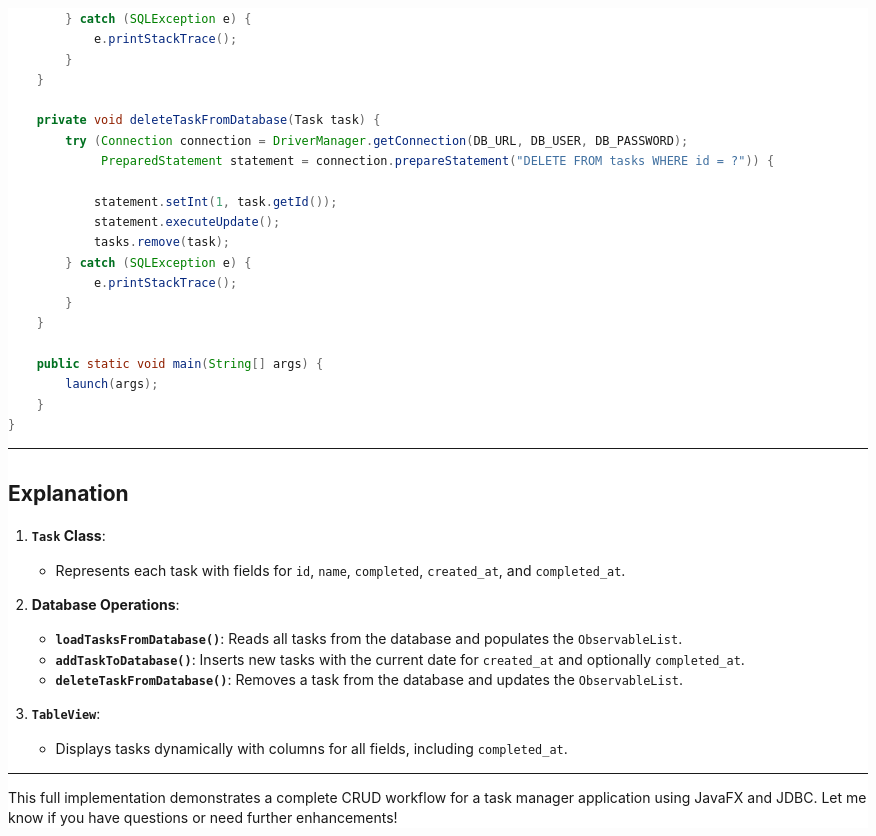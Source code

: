 ```java
        } catch (SQLException e) {
            e.printStackTrace();
        }
    }

    private void deleteTaskFromDatabase(Task task) {
        try (Connection connection = DriverManager.getConnection(DB_URL, DB_USER, DB_PASSWORD);
             PreparedStatement statement = connection.prepareStatement("DELETE FROM tasks WHERE id = ?")) {

            statement.setInt(1, task.getId());
            statement.executeUpdate();
            tasks.remove(task);
        } catch (SQLException e) {
            e.printStackTrace();
        }
    }

    public static void main(String[] args) {
        launch(args);
    }
}
```

---

## Explanation

1. **`Task` Class**:
   - Represents each task with fields for `id`, `name`, `completed`, `created_at`, and `completed_at`.

2. **Database Operations**:
   - **`loadTasksFromDatabase()`**:
     Reads all tasks from the database and populates the `ObservableList`.
   - **`addTaskToDatabase()`**:
     Inserts new tasks with the current date for `created_at` and optionally `completed_at`.
   - **`deleteTaskFromDatabase()`**:
     Removes a task from the database and updates the `ObservableList`.

3. **`TableView`**:
   - Displays tasks dynamically with columns for all fields, including `completed_at`.

---

This full implementation demonstrates a complete CRUD workflow for a task manager application using JavaFX and JDBC. Let me know if you have questions or need further enhancements!
